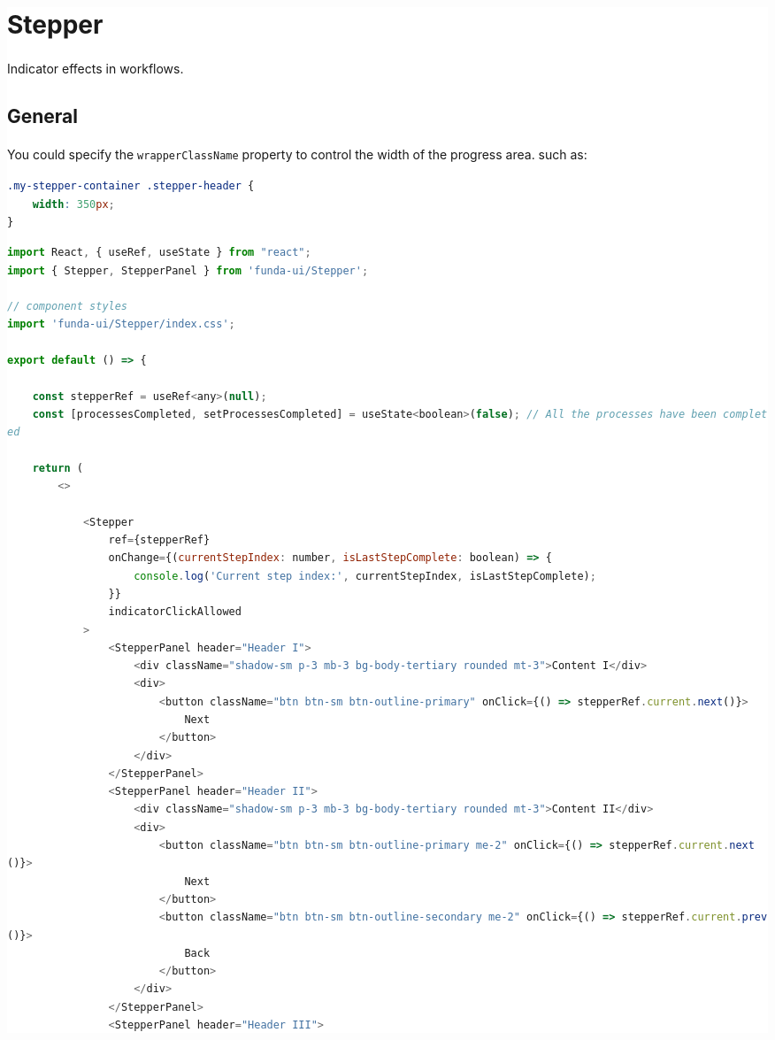 # Stepper

Indicator effects in workflows.


## General

You could specify the `wrapperClassName` property to control the width of the progress area. such as:

```css
.my-stepper-container .stepper-header {
    width: 350px;
}
```


```js
import React, { useRef, useState } from "react";
import { Stepper, StepperPanel } from 'funda-ui/Stepper';

// component styles
import 'funda-ui/Stepper/index.css';

export default () => {

    const stepperRef = useRef<any>(null);
    const [processesCompleted, setProcessesCompleted] = useState<boolean>(false); // All the processes have been completed

    return (
        <>
          
            <Stepper 
                ref={stepperRef} 
                onChange={(currentStepIndex: number, isLastStepComplete: boolean) => {
                    console.log('Current step index:', currentStepIndex, isLastStepComplete);
                }}
                indicatorClickAllowed
            >
                <StepperPanel header="Header I">
                    <div className="shadow-sm p-3 mb-3 bg-body-tertiary rounded mt-3">Content I</div>
                    <div>
                        <button className="btn btn-sm btn-outline-primary" onClick={() => stepperRef.current.next()}>
                            Next
                        </button>
                    </div>
                </StepperPanel>
                <StepperPanel header="Header II">
                    <div className="shadow-sm p-3 mb-3 bg-body-tertiary rounded mt-3">Content II</div>
                    <div>
                        <button className="btn btn-sm btn-outline-primary me-2" onClick={() => stepperRef.current.next()}>
                            Next
                        </button>
                        <button className="btn btn-sm btn-outline-secondary me-2" onClick={() => stepperRef.current.prev()}>
                            Back
                        </button>
                    </div>
                </StepperPanel>
                <StepperPanel header="Header III">
```